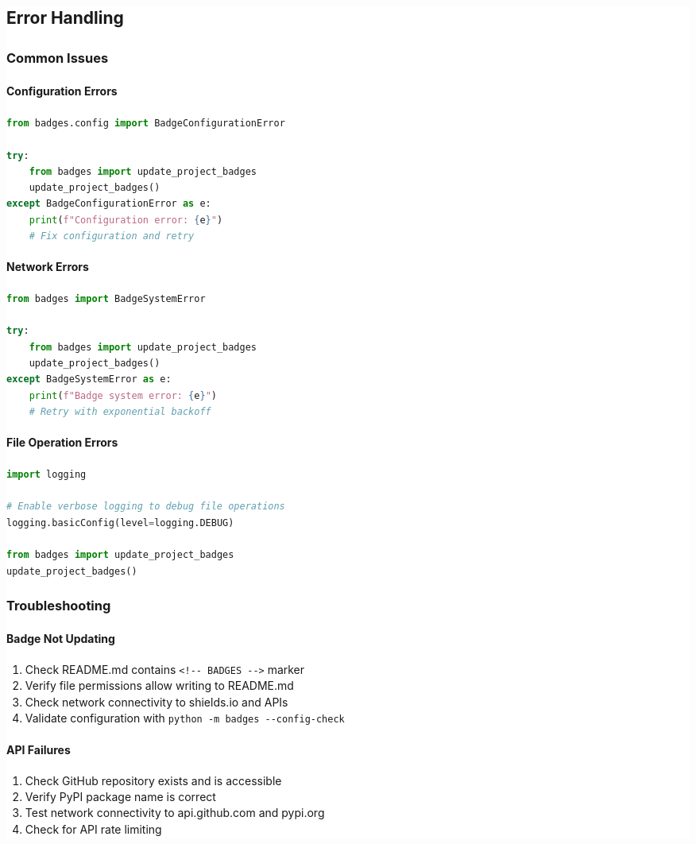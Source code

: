 ## Error Handling

### Common Issues

#### Configuration Errors
```python
from badges.config import BadgeConfigurationError

try:
    from badges import update_project_badges
    update_project_badges()
except BadgeConfigurationError as e:
    print(f"Configuration error: {e}")
    # Fix configuration and retry
```

#### Network Errors
```python
from badges import BadgeSystemError

try:
    from badges import update_project_badges
    update_project_badges()
except BadgeSystemError as e:
    print(f"Badge system error: {e}")
    # Retry with exponential backoff
```

#### File Operation Errors
```python
import logging

# Enable verbose logging to debug file operations
logging.basicConfig(level=logging.DEBUG)

from badges import update_project_badges
update_project_badges()
```

### Troubleshooting

#### Badge Not Updating
1. Check README.md contains `<!-- BADGES -->` marker
2. Verify file permissions allow writing to README.md
3. Check network connectivity to shields.io and APIs
4. Validate configuration with `python -m badges --config-check`

#### API Failures
1. Check GitHub repository exists and is accessible
2. Verify PyPI package name is correct
3. Test network connectivity to api.github.com and pypi.org
4. Check for API rate limiting
